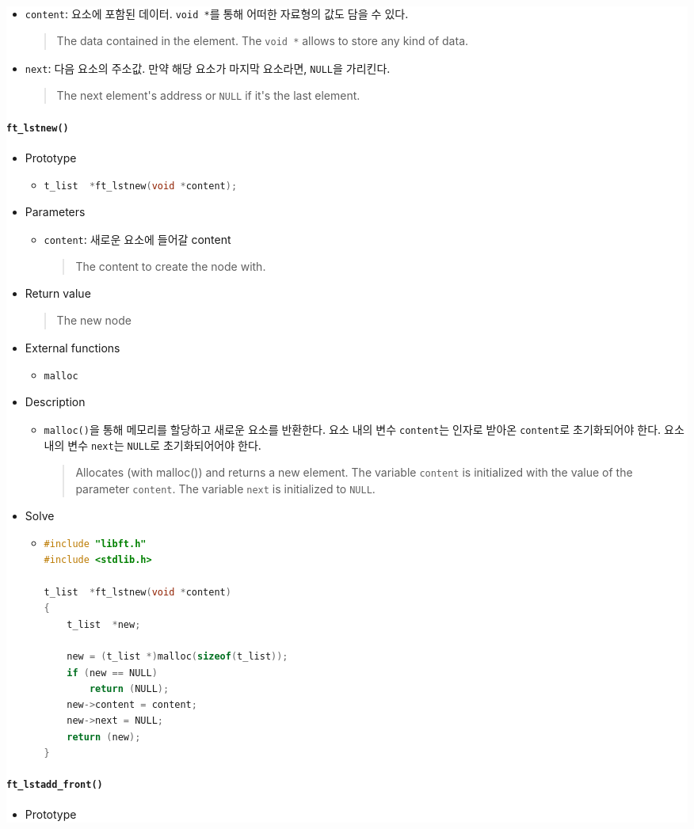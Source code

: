 - `content`: 요소에 포함된 데이터. `void *`를 통해 어떠한 자료형의 값도 담을 수 있다.

  > The data contained in the element. The `void *` allows to store any kind of data.

- `next`: 다음 요소의 주소값. 만약 해당 요소가 마지막 요소라면, `NULL`을 가리킨다.

  > The next element's address or `NULL` if it's the last element.

#### `ft_lstnew()`

- Prototype

  - ```c
    t_list	*ft_lstnew(void *content);
    ```

- Parameters

  - `content`: 새로운 요소에 들어갈 content

    > The content to create the node with.

- Return value

  > The new node

- External functions

  - `malloc`

- Description

  - `malloc()`을 통해 메모리를 할당하고 새로운 요소를 반환한다. 요소 내의 변수  `content`는 인자로 받아온 `content`로 초기화되어야 한다. 요소 내의 변수 `next`는 `NULL`로 초기화되어어야 한다.

    > Allocates (with malloc()) and returns a new element. The variable `content` is initialized with the value of the parameter `content`. The variable `next` is initialized to `NULL`.

- Solve

  - ```c
    #include "libft.h"
    #include <stdlib.h>
    
    t_list	*ft_lstnew(void *content)
    {
    	t_list	*new;
    
    	new = (t_list *)malloc(sizeof(t_list));
    	if (new == NULL)
    		return (NULL);
    	new->content = content;
    	new->next = NULL;
    	return (new);
    }
    ```

#### `ft_lstadd_front()`

- Prototype
